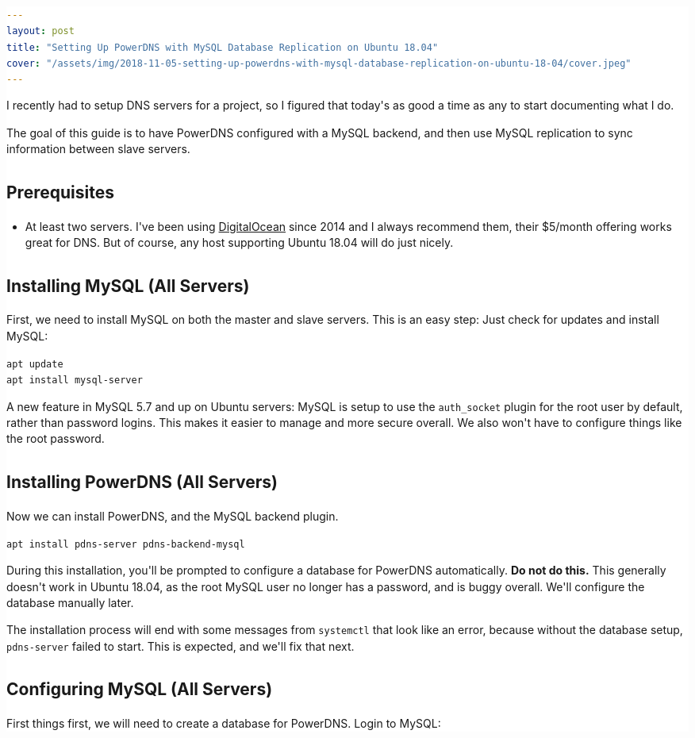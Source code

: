 ```yaml
---
layout: post
title: "Setting Up PowerDNS with MySQL Database Replication on Ubuntu 18.04"
cover: "/assets/img/2018-11-05-setting-up-powerdns-with-mysql-database-replication-on-ubuntu-18-04/cover.jpeg"
---
```


I recently had to setup DNS servers for a project, so I figured that today's as good a time as any to start documenting what I do.

The goal of this guide is to have PowerDNS configured with a MySQL backend, and then use MySQL replication to sync information between slave servers.

## Prerequisites

 - At least two servers. I've been using [DigitalOcean](https://m.do.co/c/fb6730f5bb99) since 2014 and I always recommend them, their $5/month offering works great for DNS. But of course, any host supporting Ubuntu 18.04 will do just nicely.

## Installing MySQL (All Servers)

First, we need to install MySQL on both the master and slave servers. This is an easy step: Just check for updates and install MySQL:

```
apt update
apt install mysql-server
```

A new feature in MySQL 5.7 and up on Ubuntu servers: MySQL is setup to use the `auth_socket` plugin for the root user by default, rather than password logins. This makes it easier to manage and more secure overall. We also won't have to configure things like the root password.

## Installing PowerDNS (All Servers)

Now we can install PowerDNS, and the MySQL backend plugin.

```
apt install pdns-server pdns-backend-mysql
```

During this installation, you'll be prompted to configure a database for PowerDNS automatically. **Do not do this.** This generally doesn't work in Ubuntu 18.04, as the root MySQL user no longer has a password, and is buggy overall. We'll configure the database manually later.

The installation process will end with some messages from `systemctl` that look like an error, because without the database setup, `pdns-server` failed to start. This is expected, and we'll fix that next.

## Configuring MySQL (All Servers)

First things first, we will need to create a database for PowerDNS. Login to MySQL:
